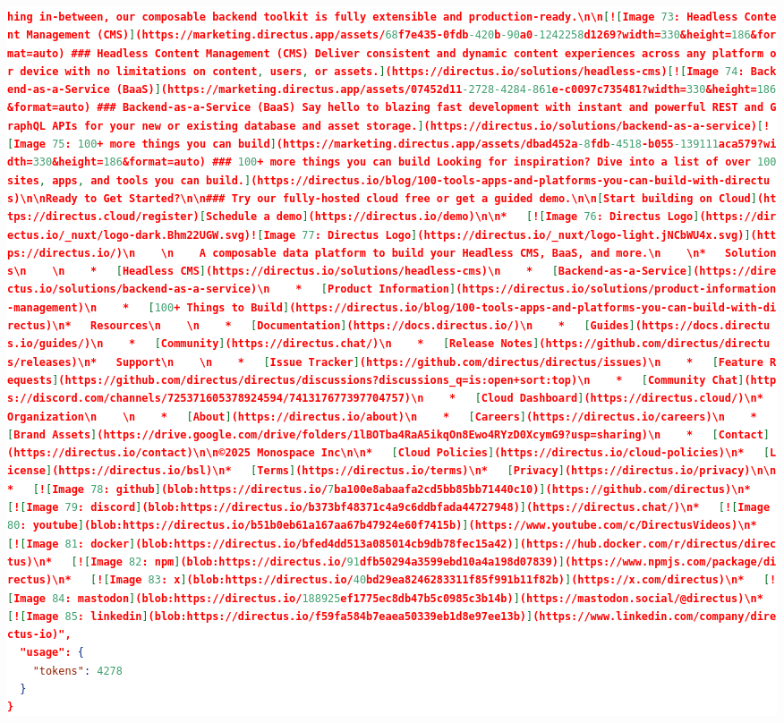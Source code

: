 ```json
hing in-between, our composable backend toolkit is fully extensible and production-ready.\n\n[![Image 73: Headless Content Management (CMS)](https://marketing.directus.app/assets/68f7e435-0fdb-420b-90a0-1242258d1269?width=330&height=186&format=auto) ### Headless Content Management (CMS) Deliver consistent and dynamic content experiences across any platform or device with no limitations on content, users, or assets.](https://directus.io/solutions/headless-cms)[![Image 74: Backend-as-a-Service (BaaS)](https://marketing.directus.app/assets/07452d11-2728-4284-861e-c0097c735481?width=330&height=186&format=auto) ### Backend-as-a-Service (BaaS) Say hello to blazing fast development with instant and powerful REST and GraphQL APIs for your new or existing database and asset storage.](https://directus.io/solutions/backend-as-a-service)[![Image 75: 100+ more things you can build](https://marketing.directus.app/assets/dbad452a-8fdb-4518-b055-139111aca579?width=330&height=186&format=auto) ### 100+ more things you can build Looking for inspiration? Dive into a list of over 100 sites, apps, and tools you can build.](https://directus.io/blog/100-tools-apps-and-platforms-you-can-build-with-directus)\n\nReady to Get Started?\n\n### Try our fully-hosted cloud free or get a guided demo.\n\n[Start building on Cloud](https://directus.cloud/register)[Schedule a demo](https://directus.io/demo)\n\n*   [![Image 76: Directus Logo](https://directus.io/_nuxt/logo-dark.Bhm22UGW.svg)![Image 77: Directus Logo](https://directus.io/_nuxt/logo-light.jNCbWU4x.svg)](https://directus.io/)\n    \n    A composable data platform to build your Headless CMS, BaaS, and more.\n    \n*   Solutions\n    \n    *   [Headless CMS](https://directus.io/solutions/headless-cms)\n    *   [Backend-as-a-Service](https://directus.io/solutions/backend-as-a-service)\n    *   [Product Information](https://directus.io/solutions/product-information-management)\n    *   [100+ Things to Build](https://directus.io/blog/100-tools-apps-and-platforms-you-can-build-with-directus)\n*   Resources\n    \n    *   [Documentation](https://docs.directus.io/)\n    *   [Guides](https://docs.directus.io/guides/)\n    *   [Community](https://directus.chat/)\n    *   [Release Notes](https://github.com/directus/directus/releases)\n*   Support\n    \n    *   [Issue Tracker](https://github.com/directus/directus/issues)\n    *   [Feature Requests](https://github.com/directus/directus/discussions?discussions_q=is:open+sort:top)\n    *   [Community Chat](https://discord.com/channels/725371605378924594/741317677397704757)\n    *   [Cloud Dashboard](https://directus.cloud/)\n*   Organization\n    \n    *   [About](https://directus.io/about)\n    *   [Careers](https://directus.io/careers)\n    *   [Brand Assets](https://drive.google.com/drive/folders/1lBOTba4RaA5ikqOn8Ewo4RYzD0XcymG9?usp=sharing)\n    *   [Contact](https://directus.io/contact)\n\n©2025 Monospace Inc\n\n*   [Cloud Policies](https://directus.io/cloud-policies)\n*   [License](https://directus.io/bsl)\n*   [Terms](https://directus.io/terms)\n*   [Privacy](https://directus.io/privacy)\n\n*   [![Image 78: github](blob:https://directus.io/7ba100e8abaafa2cd5bb85bb71440c10)](https://github.com/directus)\n*   [![Image 79: discord](blob:https://directus.io/b373bf48371c4a9c6ddbfada44727948)](https://directus.chat/)\n*   [![Image 80: youtube](blob:https://directus.io/b51b0eb61a167aa67b47924e60f7415b)](https://www.youtube.com/c/DirectusVideos)\n*   [![Image 81: docker](blob:https://directus.io/bfed4dd513a085014cb9db78fec15a42)](https://hub.docker.com/r/directus/directus)\n*   [![Image 82: npm](blob:https://directus.io/91dfb50294a3599ebd10a4a198d07839)](https://www.npmjs.com/package/directus)\n*   [![Image 83: x](blob:https://directus.io/40bd29ea8246283311f85f991b11f82b)](https://x.com/directus)\n*   [![Image 84: mastodon](blob:https://directus.io/188925ef1775ec8db47b5c0985c3b14b)](https://mastodon.social/@directus)\n*   [![Image 85: linkedin](blob:https://directus.io/f59fa584b7eaea50339eb1d8e97ee13b)](https://www.linkedin.com/company/directus-io)",
  "usage": {
    "tokens": 4278
  }
}
```

